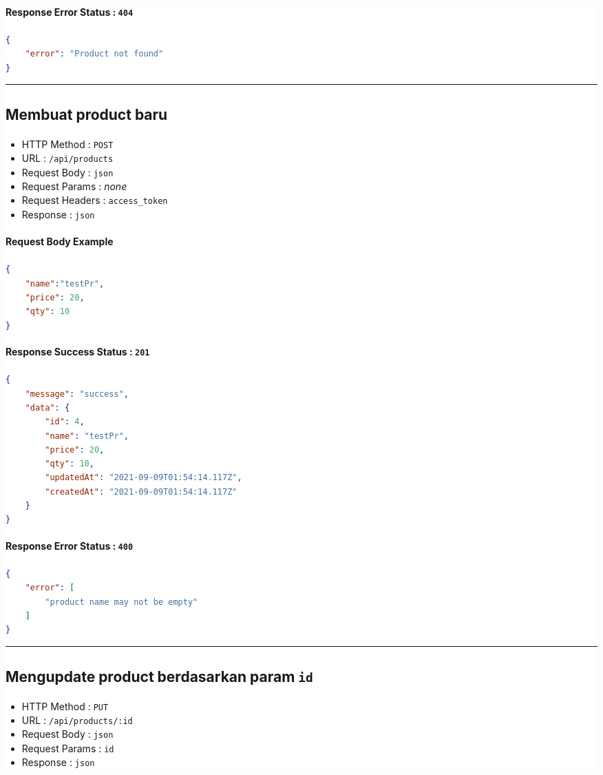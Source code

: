 #### Response Error Status : `404`
```json
{
    "error": "Product not found"
}
```
---
## Membuat product baru
- HTTP Method : `POST`
- URL : `/api/products`
- Request Body : `json`
- Request Params : *none*
- Request Headers : `access_token`
- Response : `json`

#### Request Body Example
```json
{
    "name":"testPr",
    "price": 20,
    "qty": 10
}
```
#### Response Success Status : `201`
```json
{
    "message": "success",
    "data": {
        "id": 4,
        "name": "testPr",
        "price": 20,
        "qty": 10,
        "updatedAt": "2021-09-09T01:54:14.117Z",
        "createdAt": "2021-09-09T01:54:14.117Z"
    }
}
```
#### Response Error Status : `400`
```json
{
    "error": [
        "product name may not be empty"
    ]
}
```

---
## Mengupdate product berdasarkan param `id`
- HTTP Method : `PUT`
- URL : `/api/products/:id`
- Request Body : `json`
- Request Params : `id`
- Response : `json`
